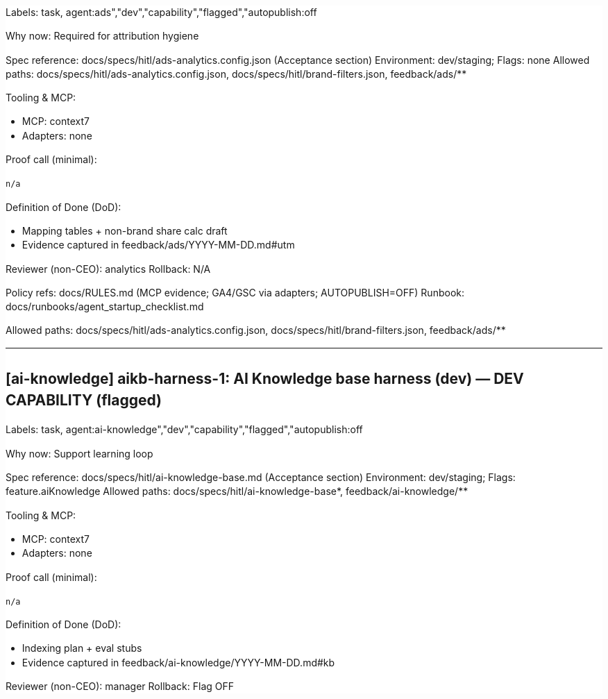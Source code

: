 Labels: task, agent:ads","dev","capability","flagged","autopublish:off

Why now: Required for attribution hygiene

Spec reference: docs/specs/hitl/ads-analytics.config.json (Acceptance section)
Environment: dev/staging; Flags: none
Allowed paths: docs/specs/hitl/ads-analytics.config.json, docs/specs/hitl/brand-filters.json, feedback/ads/**

Tooling & MCP:
- MCP: context7
- Adapters: none

Proof call (minimal):
```
n/a
```

Definition of Done (DoD):
- Mapping tables + non-brand share calc draft
- Evidence captured in feedback/ads/YYYY-MM-DD.md#utm

Reviewer (non-CEO): analytics
Rollback: N/A

Policy refs: docs/RULES.md (MCP evidence; GA4/GSC via adapters; AUTOPUBLISH=OFF)
Runbook: docs/runbooks/agent_startup_checklist.md

Allowed paths: docs/specs/hitl/ads-analytics.config.json, docs/specs/hitl/brand-filters.json, feedback/ads/**

---

## [ai-knowledge] aikb-harness-1: AI Knowledge base harness (dev) — DEV CAPABILITY (flagged)

Labels: task, agent:ai-knowledge","dev","capability","flagged","autopublish:off

Why now: Support learning loop

Spec reference: docs/specs/hitl/ai-knowledge-base.md (Acceptance section)
Environment: dev/staging; Flags: feature.aiKnowledge
Allowed paths: docs/specs/hitl/ai-knowledge-base*, feedback/ai-knowledge/**

Tooling & MCP:
- MCP: context7
- Adapters: none

Proof call (minimal):
```
n/a
```

Definition of Done (DoD):
- Indexing plan + eval stubs
- Evidence captured in feedback/ai-knowledge/YYYY-MM-DD.md#kb

Reviewer (non-CEO): manager
Rollback: Flag OFF
